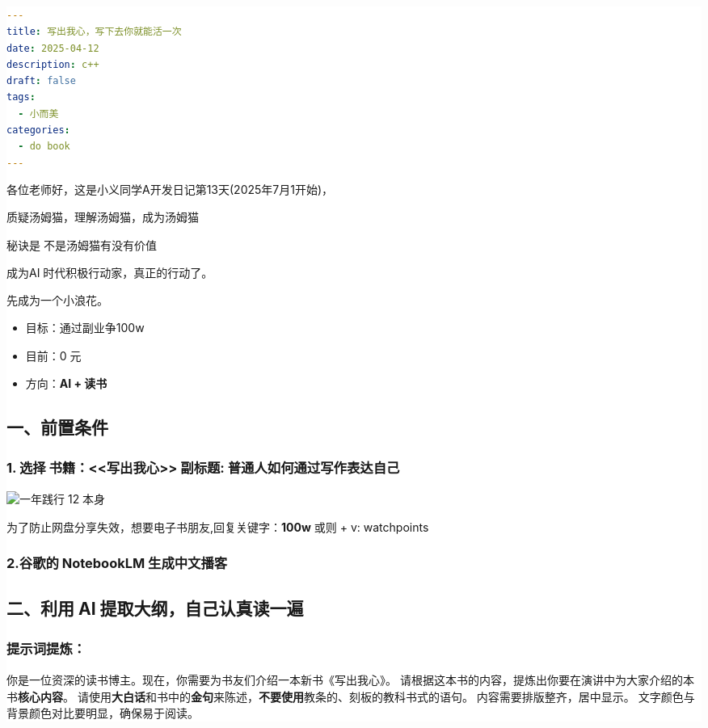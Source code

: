 ```yaml
---
title: 写出我心，写下去你就能活一次
date: 2025-04-12
description: c++
draft: false
tags:
  - 小而美
categories:
  - do book
---
```


各位老师好，这是小义同学A开发日记第13天(2025年7月1开始)，

质疑汤姆猫，理解汤姆猫，成为汤姆猫

秘诀是 不是汤姆猫有没有价值

成为AI 时代积极行动家，真正的行动了。

先成为一个小浪花。

- 目标：通过副业争100w

- 目前：0 元

- 方向：**AI + 读书**


## 一、前置条件

### 1. 选择 书籍：<<写出我心>>  副标题: 普通人如何通过写作表达自己


![一年践行 12 本身](https://s2.loli.net/2025/07/13/yhnvALsDZWkYJpw.png)




为了防止网盘分享失效，想要电子书朋友,回复关键字：**100w**  或则 + v:  watchpoints

###  2.谷歌的 NotebookLM 生成中文播客


## 二、利用 AI 提取大纲，自己认真读一遍


### 提示词提炼：

你是一位资深的读书博主。现在，你需要为书友们介绍一本新书《写出我心》。
请根据这本书的内容，提炼出你要在演讲中为大家介绍的本书​**​核心内容​**​。
请使用​**​大白话​**​和书中的​**​金句​**​来陈述，
​**​不要使用​**​教条的、刻板的教科书式的语句。
内容需要排版整齐，居中显示。
文字颜色与背景颜色对比要明显，确保易于阅读。
